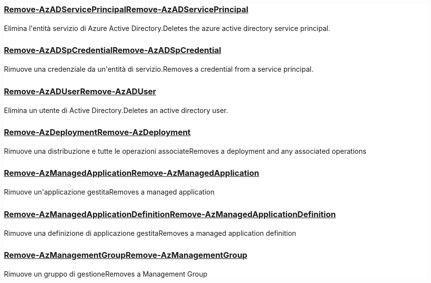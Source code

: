 ### [<span data-ttu-id="fc0b5-247">Remove-AzADServicePrincipal</span><span class="sxs-lookup"><span data-stu-id="fc0b5-247">Remove-AzADServicePrincipal</span></span>](Remove-AzADServicePrincipal.md)
<span data-ttu-id="fc0b5-248">Elimina l'entità servizio di Azure Active Directory.</span><span class="sxs-lookup"><span data-stu-id="fc0b5-248">Deletes the azure active directory service principal.</span></span>

### [<span data-ttu-id="fc0b5-249">Remove-AzADSpCredential</span><span class="sxs-lookup"><span data-stu-id="fc0b5-249">Remove-AzADSpCredential</span></span>](Remove-AzADSpCredential.md)
<span data-ttu-id="fc0b5-250">Rimuove una credenziale da un'entità di servizio.</span><span class="sxs-lookup"><span data-stu-id="fc0b5-250">Removes a credential from a service principal.</span></span>

### [<span data-ttu-id="fc0b5-251">Remove-AzADUser</span><span class="sxs-lookup"><span data-stu-id="fc0b5-251">Remove-AzADUser</span></span>](Remove-AzADUser.md)
<span data-ttu-id="fc0b5-252">Elimina un utente di Active Directory.</span><span class="sxs-lookup"><span data-stu-id="fc0b5-252">Deletes an active directory user.</span></span>

### [<span data-ttu-id="fc0b5-253">Remove-AzDeployment</span><span class="sxs-lookup"><span data-stu-id="fc0b5-253">Remove-AzDeployment</span></span>](Remove-AzDeployment.md)
<span data-ttu-id="fc0b5-254">Rimuove una distribuzione e tutte le operazioni associate</span><span class="sxs-lookup"><span data-stu-id="fc0b5-254">Removes a deployment and any associated operations</span></span>

### [<span data-ttu-id="fc0b5-255">Remove-AzManagedApplication</span><span class="sxs-lookup"><span data-stu-id="fc0b5-255">Remove-AzManagedApplication</span></span>](Remove-AzManagedApplication.md)
<span data-ttu-id="fc0b5-256">Rimuove un'applicazione gestita</span><span class="sxs-lookup"><span data-stu-id="fc0b5-256">Removes a managed application</span></span>

### [<span data-ttu-id="fc0b5-257">Remove-AzManagedApplicationDefinition</span><span class="sxs-lookup"><span data-stu-id="fc0b5-257">Remove-AzManagedApplicationDefinition</span></span>](Remove-AzManagedApplicationDefinition.md)
<span data-ttu-id="fc0b5-258">Rimuove una definizione di applicazione gestita</span><span class="sxs-lookup"><span data-stu-id="fc0b5-258">Removes a managed application definition</span></span>

### [<span data-ttu-id="fc0b5-259">Remove-AzManagementGroup</span><span class="sxs-lookup"><span data-stu-id="fc0b5-259">Remove-AzManagementGroup</span></span>](Remove-AzManagementGroup.md)
<span data-ttu-id="fc0b5-260">Rimuove un gruppo di gestione</span><span class="sxs-lookup"><span data-stu-id="fc0b5-260">Removes a Management Group</span></span>
